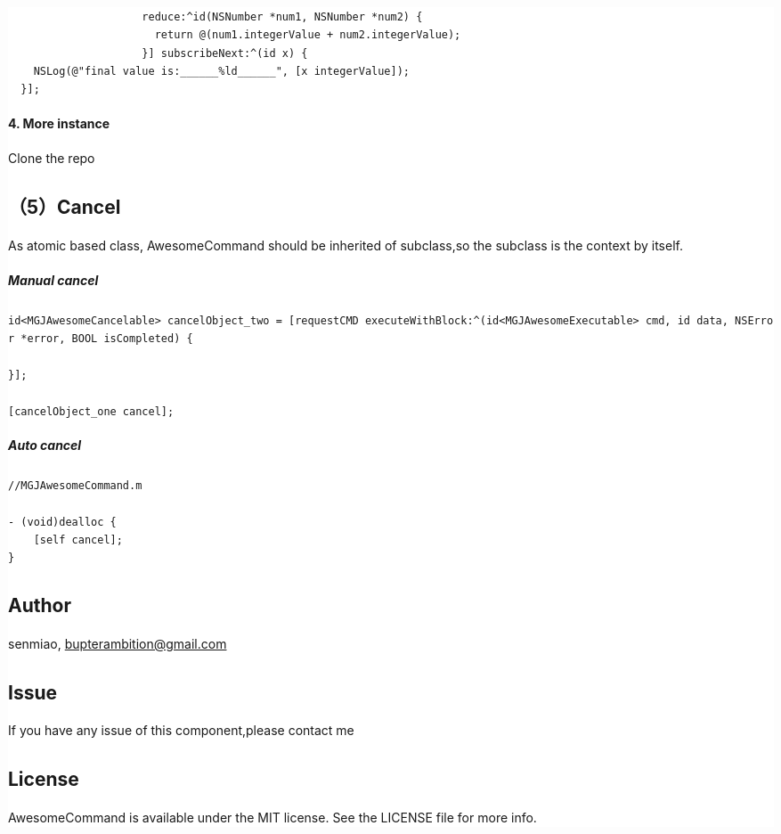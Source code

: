 ```objc
                     reduce:^id(NSNumber *num1, NSNumber *num2) {
                       return @(num1.integerValue + num2.integerValue);
                     }] subscribeNext:^(id x) {
    NSLog(@"final value is:______%ld______", [x integerValue]);
  }];

```

#### 4. More instance

Clone the repo 



## （5）Cancel

As atomic based class, AwesomeCommand should be inherited of subclass,so the subclass is the context by itself.

##### Manual cancel

```objc
id<MGJAwesomeCancelable> cancelObject_two = [requestCMD executeWithBlock:^(id<MGJAwesomeExecutable> cmd, id data, NSError *error, BOOL isCompleted) {
        
}];
    
[cancelObject_one cancel];

```

##### Auto cancel

```objc
//MGJAwesomeCommand.m

- (void)dealloc {
    [self cancel];
}

```

## Author
senmiao, bupterambition@gmail.com
## Issue

If you have any issue of this component,please contact me

## License

AwesomeCommand is available under the MIT license. See the LICENSE file for more info.

